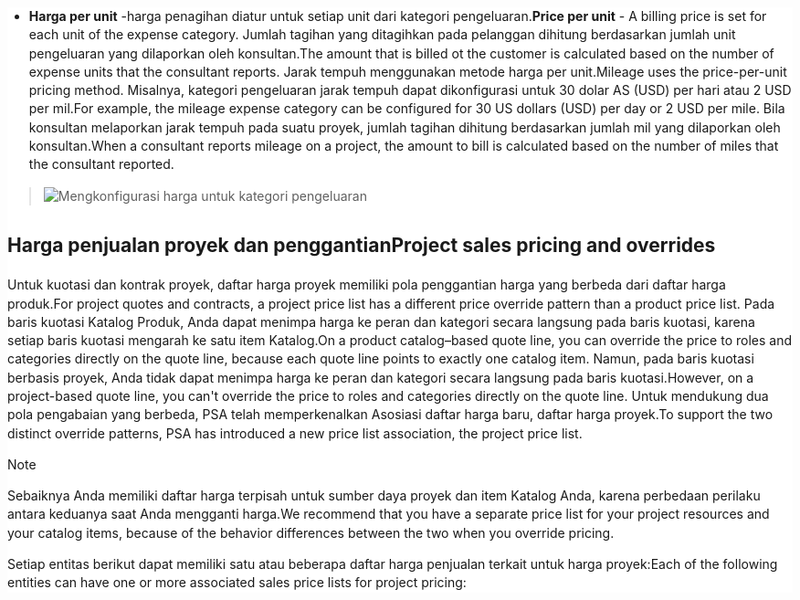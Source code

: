- <span data-ttu-id="5336b-140">**Harga per unit** -harga penagihan diatur untuk setiap unit dari kategori pengeluaran.</span><span class="sxs-lookup"><span data-stu-id="5336b-140">**Price per unit** - A billing price is set for each unit of the expense category.</span></span> <span data-ttu-id="5336b-141">Jumlah tagihan yang ditagihkan pada pelanggan dihitung berdasarkan jumlah unit pengeluaran yang dilaporkan oleh konsultan.</span><span class="sxs-lookup"><span data-stu-id="5336b-141">The amount that is billed ot the customer is calculated based on the number of expense units that the consultant reports.</span></span> <span data-ttu-id="5336b-142">Jarak tempuh menggunakan metode harga per unit.</span><span class="sxs-lookup"><span data-stu-id="5336b-142">Mileage uses the price-per-unit pricing method.</span></span> <span data-ttu-id="5336b-143">Misalnya, kategori pengeluaran jarak tempuh dapat dikonfigurasi untuk 30 dolar AS (USD) per hari atau 2 USD per mil.</span><span class="sxs-lookup"><span data-stu-id="5336b-143">For example, the mileage expense category can be configured for 30 US dollars (USD) per day or 2 USD per mile.</span></span> <span data-ttu-id="5336b-144">Bila konsultan melaporkan jarak tempuh pada suatu proyek, jumlah tagihan dihitung berdasarkan jumlah mil yang dilaporkan oleh konsultan.</span><span class="sxs-lookup"><span data-stu-id="5336b-144">When a consultant reports mileage on a project, the amount to bill is calculated based on the number of miles that the consultant reported.</span></span>

> ![Mengkonfigurasi harga untuk kategori pengeluaran](media/basic-guide-14.png)
 
## <a name="project-sales-pricing-and-overrides"></a><span data-ttu-id="5336b-146">Harga penjualan proyek dan penggantian</span><span class="sxs-lookup"><span data-stu-id="5336b-146">Project sales pricing and overrides</span></span>

<span data-ttu-id="5336b-147">Untuk kuotasi dan kontrak proyek, daftar harga proyek memiliki pola penggantian harga yang berbeda dari daftar harga produk.</span><span class="sxs-lookup"><span data-stu-id="5336b-147">For project quotes and contracts, a project price list has a different price override pattern than a product price list.</span></span> <span data-ttu-id="5336b-148">Pada baris kuotasi Katalog Produk, Anda dapat menimpa harga ke peran dan kategori secara langsung pada baris kuotasi, karena setiap baris kuotasi mengarah ke satu item Katalog.</span><span class="sxs-lookup"><span data-stu-id="5336b-148">On a product catalog–based quote line, you can override the price to roles and categories directly on the quote line, because each quote line points to exactly one catalog item.</span></span> <span data-ttu-id="5336b-149">Namun, pada baris kuotasi berbasis proyek, Anda tidak dapat menimpa harga ke peran dan kategori secara langsung pada baris kuotasi.</span><span class="sxs-lookup"><span data-stu-id="5336b-149">However, on a project-based quote line, you can't override the price to roles and categories directly on the quote line.</span></span> <span data-ttu-id="5336b-150">Untuk mendukung dua pola pengabaian yang berbeda, PSA telah memperkenalkan Asosiasi daftar harga baru, daftar harga proyek.</span><span class="sxs-lookup"><span data-stu-id="5336b-150">To support the two distinct override patterns, PSA has introduced a new price list association, the project price list.</span></span>

> [!NOTE]
> <span data-ttu-id="5336b-151">Sebaiknya Anda memiliki daftar harga terpisah untuk sumber daya proyek dan item Katalog Anda, karena perbedaan perilaku antara keduanya saat Anda mengganti harga.</span><span class="sxs-lookup"><span data-stu-id="5336b-151">We recommend that you have a separate price list for your project resources and your catalog items, because of the behavior differences between the two when you override pricing.</span></span>

<span data-ttu-id="5336b-152">Setiap entitas berikut dapat memiliki satu atau beberapa daftar harga penjualan terkait untuk harga proyek:</span><span class="sxs-lookup"><span data-stu-id="5336b-152">Each of the following entities can have one or more associated sales price lists for project pricing:</span></span>
